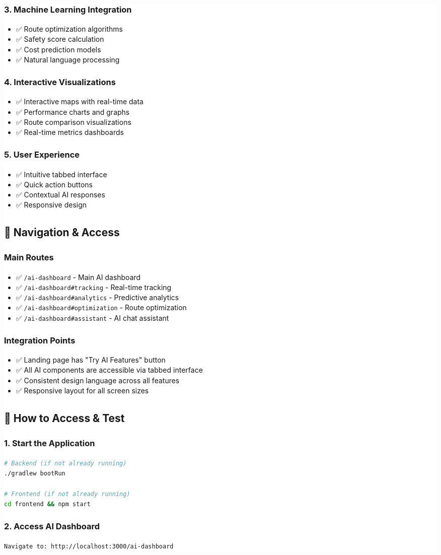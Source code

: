 ### 3. Machine Learning Integration
- ✅ Route optimization algorithms
- ✅ Safety score calculation
- ✅ Cost prediction models
- ✅ Natural language processing

### 4. Interactive Visualizations
- ✅ Interactive maps with real-time data
- ✅ Performance charts and graphs
- ✅ Route comparison visualizations
- ✅ Real-time metrics dashboards

### 5. User Experience
- ✅ Intuitive tabbed interface
- ✅ Quick action buttons
- ✅ Contextual AI responses
- ✅ Responsive design

## 🔗 Navigation & Access

### Main Routes
- ✅ `/ai-dashboard` - Main AI dashboard
- ✅ `/ai-dashboard#tracking` - Real-time tracking
- ✅ `/ai-dashboard#analytics` - Predictive analytics
- ✅ `/ai-dashboard#optimization` - Route optimization
- ✅ `/ai-dashboard#assistant` - AI chat assistant

### Integration Points
- ✅ Landing page has "Try AI Features" button
- ✅ All AI components are accessible via tabbed interface
- ✅ Consistent design language across all features
- ✅ Responsive layout for all screen sizes

## 🚀 How to Access & Test

### 1. Start the Application
```bash
# Backend (if not already running)
./gradlew bootRun

# Frontend (if not already running)
cd frontend && npm start
```

### 2. Access AI Dashboard
```
Navigate to: http://localhost:3000/ai-dashboard
```
